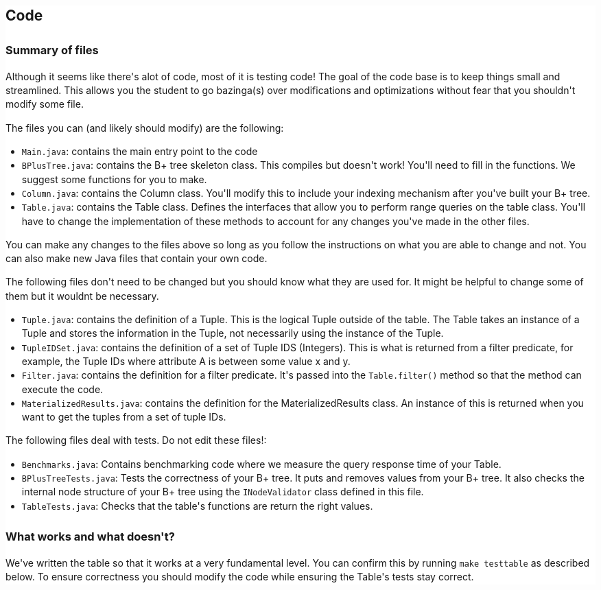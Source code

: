## Code

### Summary of files

Although it seems like there's alot of code, most of it is testing code!  The
goal of the code base is to keep things small and streamlined. This allows you
the student to go bazinga(s) over modifications and optimizations without
fear that you shouldn't modify some file.

The files you can (and likely should modify) are the following:
* `Main.java`: contains the main entry point to the code
* `BPlusTree.java`: contains the B+ tree skeleton class. This compiles but
doesn't work! You'll need to fill in the functions. We suggest some functions
for you to make.
* `Column.java`: contains the Column class. You'll modify this to include your
indexing mechanism after you've built your B+ tree.
* `Table.java`: contains the Table class. Defines the interfaces that allow you
to perform range queries on the table class. You'll have to change the
implementation of these methods to account for any changes you've made in the
other files.

You can make any changes to the files above so long as you follow the
instructions on what you are able to change and not. You can also make new Java
files that contain your own code.

The following files don't need to be changed but you should know what they are
used for. It might be helpful to change some of them but it wouldnt be
necessary.
* `Tuple.java`: contains the definition of a Tuple. This is the logical Tuple
outside of the table. The Table takes an instance of a Tuple and stores the
information in the Tuple, not necessarily using the instance of the Tuple.
* `TupleIDSet.java`: contains the definition of a set of Tuple IDS (Integers).
This is what is returned from a filter predicate, for example, the Tuple IDs
where attribute A is between some value x and y.
* `Filter.java`: contains the definition for a filter predicate. It's passed
into the `Table.filter()` method so that the method can execute the code.
* `MaterializedResults.java`: contains the definition for the
MaterializedResults class. An instance of this is returned when you want to get
the tuples from a set of tuple IDs.

The following files deal with tests. Do not edit these files!:
* `Benchmarks.java`: Contains benchmarking code where we measure the query
response time of your Table.
* `BPlusTreeTests.java`: Tests the correctness of your B+ tree. It puts and
removes values from your B+ tree. It also checks the internal node structure of
your B+ tree using the `INodeValidator` class defined in this file.
* `TableTests.java`: Checks that the table's functions are return the right
values.

### What works and what doesn't?

We've written the table so that it works at a very fundamental level. You can
confirm this by running `make testtable` as described below. To ensure
correctness you should modify the code while ensuring the Table's tests stay
correct.
